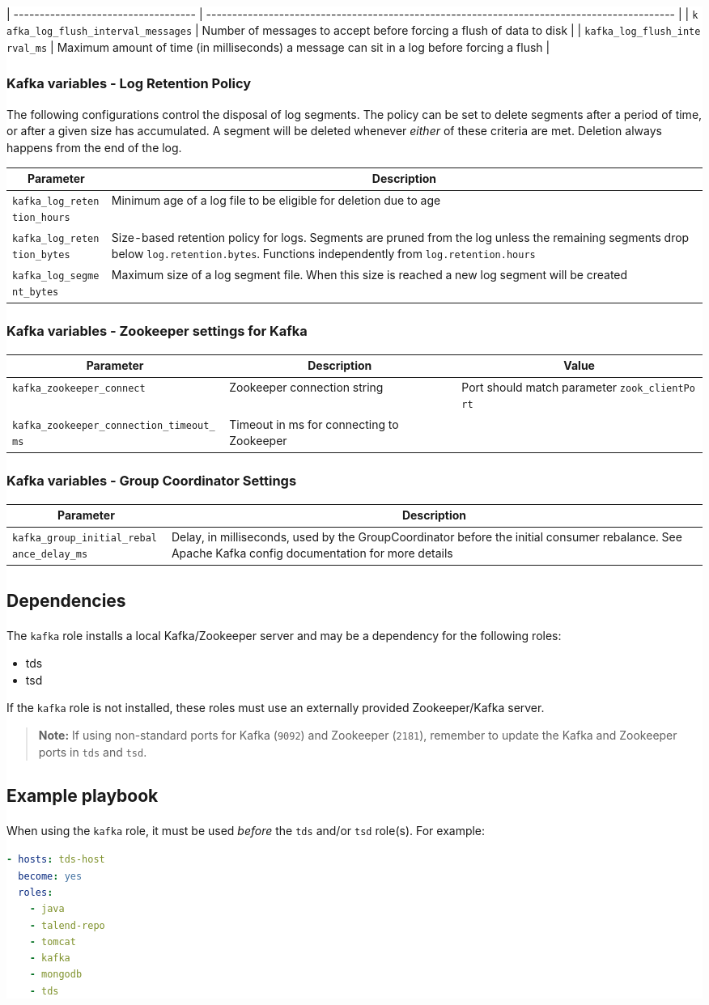 | ----------------------------------- | ------------------------------------------------------------------------------------------ |
| `kafka_log_flush_interval_messages` | Number of messages to accept before forcing a flush of data to disk                        |
| `kafka_log_flush_interval_ms`       | Maximum amount of time (in milliseconds) a message can sit in a log before forcing a flush |

### Kafka variables - Log Retention Policy

The following configurations control the disposal of log segments. The policy can be set to delete segments after a period of time, or after a given size has accumulated. A segment will be deleted whenever *either* of these criteria are met. Deletion always happens from the end of the log.

| Parameter                   | Description                                                                                                                                                                               |
| --------------------------- | ----------------------------------------------------------------------------------------------------------------------------------------------------------------------------------------- |
| `kafka_log_retention_hours` | Minimum age of a log file to be eligible for deletion due to age                                                                                                                          |
| `kafka_log_retention_bytes` | Size-based retention policy for logs. Segments are pruned from the log unless the remaining segments drop below `log.retention.bytes`. Functions independently from `log.retention.hours` |
| `kafka_log_segment_bytes`   | Maximum size of a log segment file. When this size is reached a new log segment will be created                                                                                           |
### Kafka variables - Zookeeper settings for Kafka

| Parameter                               | Description                               | Value                                         |
| --------------------------------------- | ----------------------------------------- | --------------------------------------------- |
| `kafka_zookeeper_connect`               | Zookeeper connection string               | Port should match parameter `zook_clientPort` |
| `kafka_zookeeper_connection_timeout_ms` | Timeout in ms for connecting to Zookeeper |                                               |

### Kafka variables - Group Coordinator Settings

| Parameter                                | Description                                                                                                                                        |
| ---------------------------------------- | -------------------------------------------------------------------------------------------------------------------------------------------------- |
| `kafka_group_initial_rebalance_delay_ms` | Delay, in milliseconds, used by the GroupCoordinator before the initial consumer rebalance. See Apache Kafka config documentation for more details |

## Dependencies

The `kafka` role installs a local Kafka/Zookeeper server and may be a dependency for the following roles:

- tds
- tsd

If the `kafka` role is not installed, these roles must use an externally provided Zookeeper/Kafka server.

> **Note:** If using non-standard ports for Kafka (`9092`) and Zookeeper (`2181`), remember to update the Kafka and Zookeeper ports in `tds` and `tsd`.

## Example playbook

When using the `kafka` role, it must be used *before* the `tds` and/or `tsd` role(s). For example:

```yaml
- hosts: tds-host
  become: yes
  roles:
    - java
    - talend-repo
    - tomcat
    - kafka
    - mongodb
    - tds
```
